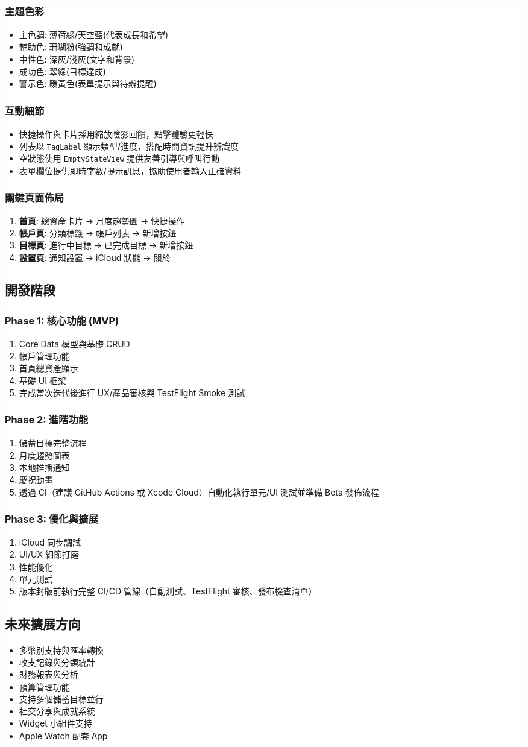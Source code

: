 ### 主題色彩
- 主色調: 薄荷綠/天空藍(代表成長和希望)
- 輔助色: 珊瑚粉(強調和成就)
- 中性色: 深灰/淺灰(文字和背景)
- 成功色: 翠綠(目標達成)
- 警示色: 暖黃色(表單提示與待辦提醒)

### 互動細節
- 快捷操作與卡片採用縮放陰影回饋，點擊體驗更輕快
- 列表以 `TagLabel` 顯示類型/進度，搭配時間資訊提升辨識度
- 空狀態使用 `EmptyStateView` 提供友善引導與呼叫行動
- 表單欄位提供即時字數/提示訊息，協助使用者輸入正確資料

### 關鍵頁面佈局
1. **首頁**: 總資產卡片 → 月度趨勢圖 → 快捷操作
2. **帳戶頁**: 分類標籤 → 帳戶列表 → 新增按鈕
3. **目標頁**: 進行中目標 → 已完成目標 → 新增按鈕
4. **設置頁**: 通知設置 → iCloud 狀態 → 關於

## 開發階段

### Phase 1: 核心功能 (MVP)
1. Core Data 模型與基礎 CRUD
2. 帳戶管理功能
3. 首頁總資產顯示
4. 基礎 UI 框架
5. 完成當次迭代後進行 UX/產品審核與 TestFlight Smoke 測試

### Phase 2: 進階功能
1. 儲蓄目標完整流程
2. 月度趨勢圖表
3. 本地推播通知
4. 慶祝動畫
5. 透過 CI（建議 GitHub Actions 或 Xcode Cloud）自動化執行單元/UI 測試並準備 Beta 發佈流程

### Phase 3: 優化與擴展
1. iCloud 同步調試
2. UI/UX 細節打磨
3. 性能優化
4. 單元測試
5. 版本封版前執行完整 CI/CD 管線（自動測試、TestFlight 審核、發布檢查清單）

## 未來擴展方向

- 多幣別支持與匯率轉換
- 收支記錄與分類統計
- 財務報表與分析
- 預算管理功能
- 支持多個儲蓄目標並行
- 社交分享與成就系統
- Widget 小組件支持
- Apple Watch 配套 App
